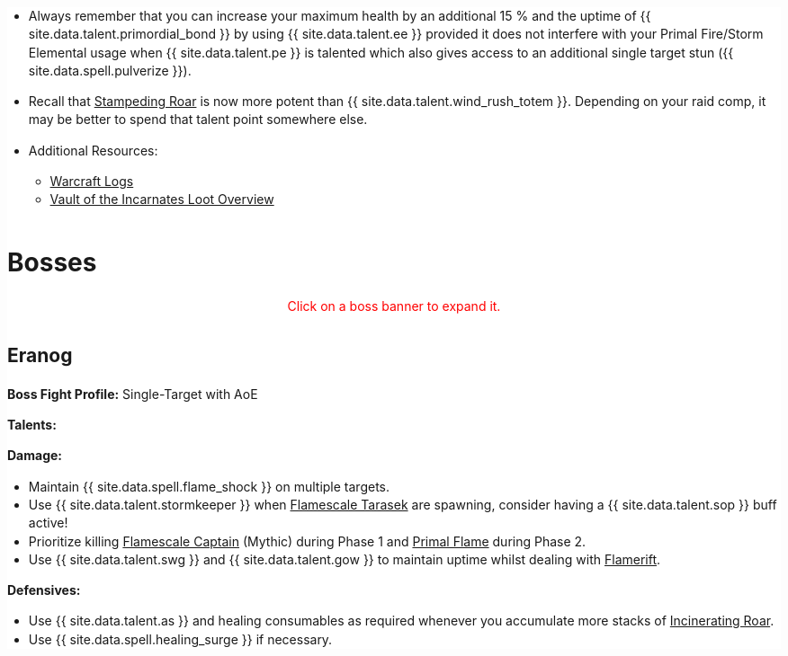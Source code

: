 - Always remember that you can increase your maximum health by an additional 15 % and the uptime of {{ site.data.talent.primordial_bond }} by using {{ site.data.talent.ee }} provided it does not interfere with your Primal Fire/Storm Elemental usage when {{ site.data.talent.pe }} is talented which also gives access to an additional single target stun ({{ site.data.spell.pulverize }}).

- Recall that [Stampeding Roar](https://www.wowhead.com/spell=106898/stampeding-roar) is now more potent than {{ site.data.talent.wind_rush_totem }}. Depending on your raid comp, it may be better to spend that talent point somewhere else.

- Additional Resources:
  - [Warcraft Logs](https://www.warcraftlogs.com/)
  - [Vault of the Incarnates Loot Overview](https://www.wowhead.com/guide/raids/vault-of-the-incarnates/overview#loot)


# Bosses

<p style="color:red" align="center">Click on a boss banner to expand it.</p>

<div class="dungeon-accordion">
<div id="accordion">
<div class="card">
<div class="card-header" id="eranog">
<div data-toggle="collapse" data-target="#eranog-collapse" aria-expanded="true" aria-controls="eranog-collapse" class="raid-header vault_of_the_incarnates1"><h2>Eranog</h2></div>
</div>
<div id="eranog-collapse" class="collapse" aria-labelledby="eranog" data-parent="#accordion">
<div class="card-body" markdown="1">

**Boss Fight Profile:** Single-Target with AoE

**Talents:**
<div class="iframe-holder">
<iframe src="https://www.raidbots.com/simbot/render/talents/BYQAAAAAAAAAAAAAAAAAAAAAAAAAAAAgUSrIJtkAJINKBtkkkDAAAAAAoEQSJJgASLJppECCJRgA?width=530&level=70" frameborder="0" width="530px" height="100%"></iframe>
  </div>

**Damage:**

* Maintain {{ site.data.spell.flame_shock }} on multiple targets.
* Use {{ site.data.talent.stormkeeper }} when [Flamescale Tarasek](https://www.wowhead.com/npc=187638/flamescale-tarasek) are spawning, consider having a {{ site.data.talent.sop }} buff active!
* Prioritize killing [Flamescale Captain](https://www.wowhead.com/npc=199233/flamescale-captain) (Mythic) during Phase 1 and [Primal Flame](https://www.wowhead.com/npc=195584/primal-flame) during Phase 2.
* Use {{ site.data.talent.swg }} and {{ site.data.talent.gow }} to maintain uptime whilst dealing with [Flamerift](https://www.wowhead.com/spell=390715/flamerift).

**Defensives:**

* Use {{ site.data.talent.as }} and healing consumables as required whenever you accumulate more stacks of [Incinerating Roar](https://www.wowhead.com/spell=396023/incinerating-roar).
* Use {{ site.data.spell.healing_surge }} if necessary.
